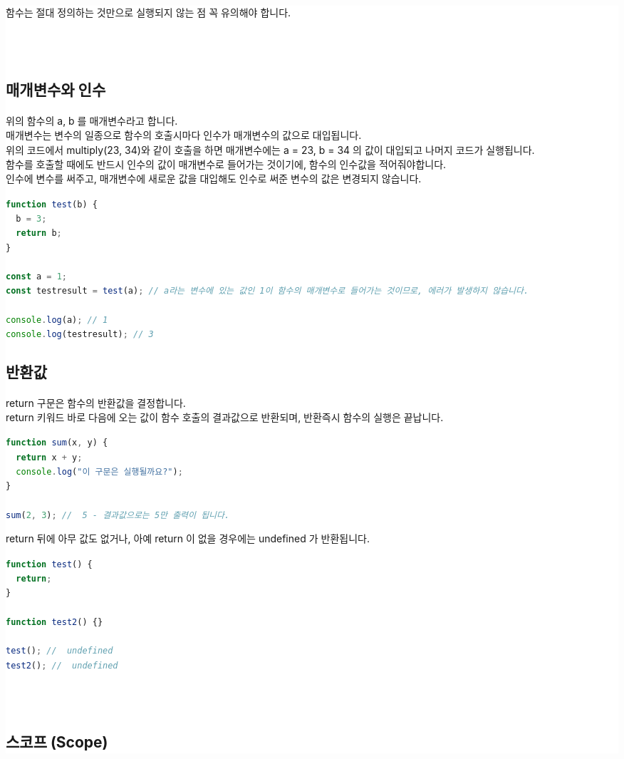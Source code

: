 함수는 절대 정의하는 것만으로 실행되지 않는 점 꼭 유의해야 합니다.

<br/><br/>

## 매개변수와 인수

위의 함수의 a, b 를 매개변수라고 합니다.<br/>
매개변수는 변수의 일종으로 함수의 호출시마다 인수가 매개변수의 값으로 대입됩니다.<br/>
위의 코드에서 multiply(23, 34)와 같이 호출을 하면 매개변수에는 a = 23, b = 34 의 값이 대입되고 나머지 코드가 실행됩니다.<br/>
함수를 호출할 때에도 반드시 인수의 값이 매개변수로 들어가는 것이기에, 함수의 인수값을 적어줘야합니다.<br/>
인수에 변수를 써주고, 매개변수에 새로운 값을 대입해도 인수로 써준 변수의 값은 변경되지 않습니다.<br/>

```javascript
function test(b) {
  b = 3;
  return b;
}

const a = 1;
const testresult = test(a); // a라는 변수에 있는 값인 1이 함수의 매개변수로 들어가는 것이므로, 에러가 발생하지 않습니다.

console.log(a); // 1
console.log(testresult); // 3
```

## 반환값

return 구문은 함수의 반환값을 결정합니다.<br/>
return 키워드 바로 다음에 오는 값이 함수 호출의 결과값으로 반환되며, 반환즉시 함수의 실행은 끝납니다.<br/>

```js
function sum(x, y) {
  return x + y;
  console.log("이 구문은 실행될까요?");
}

sum(2, 3); //  5 - 결과값으로는 5만 출력이 됩니다.
```

return 뒤에 아무 값도 없거나, 아예 return 이 없을 경우에는 undefined 가 반환됩니다.<br/>

```js
function test() {
  return;
}

function test2() {}

test(); //  undefined
test2(); //  undefined
```

<br/><br/>

## 스코프 (Scope)
